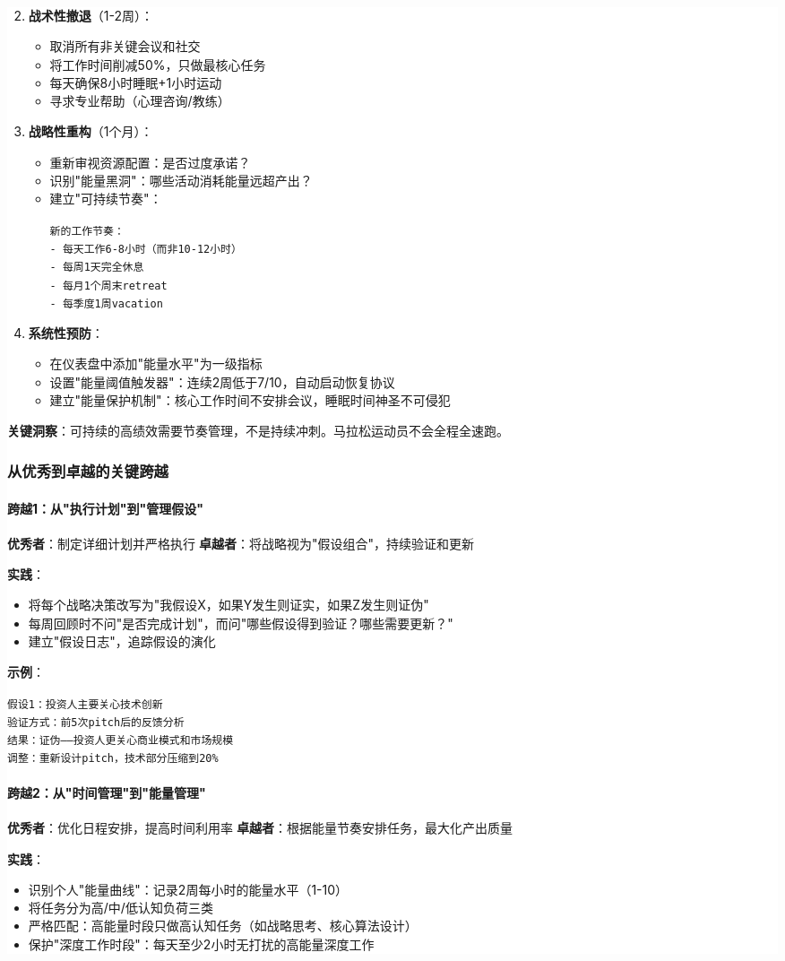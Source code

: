 2. **战术性撤退**（1-2周）：
   - 取消所有非关键会议和社交
   - 将工作时间削减50%，只做最核心任务
   - 每天确保8小时睡眠+1小时运动
   - 寻求专业帮助（心理咨询/教练）

3. **战略性重构**（1个月）：
   - 重新审视资源配置：是否过度承诺？
   - 识别"能量黑洞"：哪些活动消耗能量远超产出？
   - 建立"可持续节奏"：
     ```
     新的工作节奏：
     - 每天工作6-8小时（而非10-12小时）
     - 每周1天完全休息
     - 每月1个周末retreat
     - 每季度1周vacation
     ```

4. **系统性预防**：
   - 在仪表盘中添加"能量水平"为一级指标
   - 设置"能量阈值触发器"：连续2周低于7/10，自动启动恢复协议
   - 建立"能量保护机制"：核心工作时间不安排会议，睡眠时间神圣不可侵犯

**关键洞察**：可持续的高绩效需要节奏管理，不是持续冲刺。马拉松运动员不会全程全速跑。

### 从优秀到卓越的关键跨越

#### **跨越1：从"执行计划"到"管理假设"**

**优秀者**：制定详细计划并严格执行
**卓越者**：将战略视为"假设组合"，持续验证和更新

**实践**：
- 将每个战略决策改写为"我假设X，如果Y发生则证实，如果Z发生则证伪"
- 每周回顾时不问"是否完成计划"，而问"哪些假设得到验证？哪些需要更新？"
- 建立"假设日志"，追踪假设的演化

**示例**：
```
假设1：投资人主要关心技术创新
验证方式：前5次pitch后的反馈分析
结果：证伪——投资人更关心商业模式和市场规模
调整：重新设计pitch，技术部分压缩到20%
```

#### **跨越2：从"时间管理"到"能量管理"**

**优秀者**：优化日程安排，提高时间利用率
**卓越者**：根据能量节奏安排任务，最大化产出质量

**实践**：
- 识别个人"能量曲线"：记录2周每小时的能量水平（1-10）
- 将任务分为高/中/低认知负荷三类
- 严格匹配：高能量时段只做高认知任务（如战略思考、核心算法设计）
- 保护"深度工作时段"：每天至少2小时无打扰的高能量深度工作
